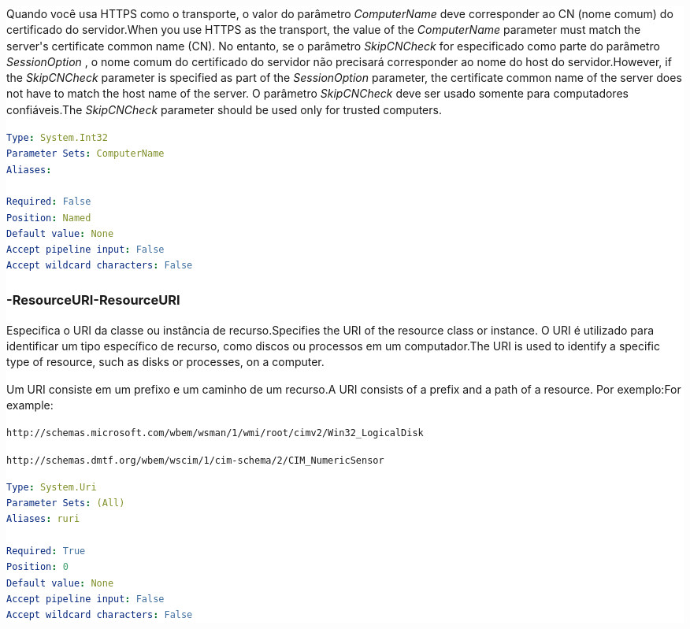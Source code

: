 <span data-ttu-id="49a54-181">Quando você usa HTTPS como o transporte, o valor do parâmetro *ComputerName* deve corresponder ao CN (nome comum) do certificado do servidor.</span><span class="sxs-lookup"><span data-stu-id="49a54-181">When you use HTTPS as the transport, the value of the *ComputerName* parameter must match the server's certificate common name (CN).</span></span>
<span data-ttu-id="49a54-182">No entanto, se o parâmetro *SkipCNCheck* for especificado como parte do parâmetro *SessionOption* , o nome comum do certificado do servidor não precisará corresponder ao nome do host do servidor.</span><span class="sxs-lookup"><span data-stu-id="49a54-182">However, if the *SkipCNCheck* parameter is specified as part of the *SessionOption* parameter, the certificate common name of the server does not have to match the host name of the server.</span></span>
<span data-ttu-id="49a54-183">O parâmetro *SkipCNCheck* deve ser usado somente para computadores confiáveis.</span><span class="sxs-lookup"><span data-stu-id="49a54-183">The *SkipCNCheck* parameter should be used only for trusted computers.</span></span>

```yaml
Type: System.Int32
Parameter Sets: ComputerName
Aliases:

Required: False
Position: Named
Default value: None
Accept pipeline input: False
Accept wildcard characters: False
```

### <span data-ttu-id="49a54-184">-ResourceURI</span><span class="sxs-lookup"><span data-stu-id="49a54-184">-ResourceURI</span></span>

<span data-ttu-id="49a54-185">Especifica o URI da classe ou instância de recurso.</span><span class="sxs-lookup"><span data-stu-id="49a54-185">Specifies the URI of the resource class or instance.</span></span>
<span data-ttu-id="49a54-186">O URI é utilizado para identificar um tipo específico de recurso, como discos ou processos em um computador.</span><span class="sxs-lookup"><span data-stu-id="49a54-186">The URI is used to identify a specific type of resource, such as disks or processes, on a computer.</span></span>

<span data-ttu-id="49a54-187">Um URI consiste em um prefixo e um caminho de um recurso.</span><span class="sxs-lookup"><span data-stu-id="49a54-187">A URI consists of a prefix and a path of a resource.</span></span>
<span data-ttu-id="49a54-188">Por exemplo:</span><span class="sxs-lookup"><span data-stu-id="49a54-188">For example:</span></span>

`http://schemas.microsoft.com/wbem/wsman/1/wmi/root/cimv2/Win32_LogicalDisk`

`http://schemas.dmtf.org/wbem/wscim/1/cim-schema/2/CIM_NumericSensor`

```yaml
Type: System.Uri
Parameter Sets: (All)
Aliases: ruri

Required: True
Position: 0
Default value: None
Accept pipeline input: False
Accept wildcard characters: False
```
